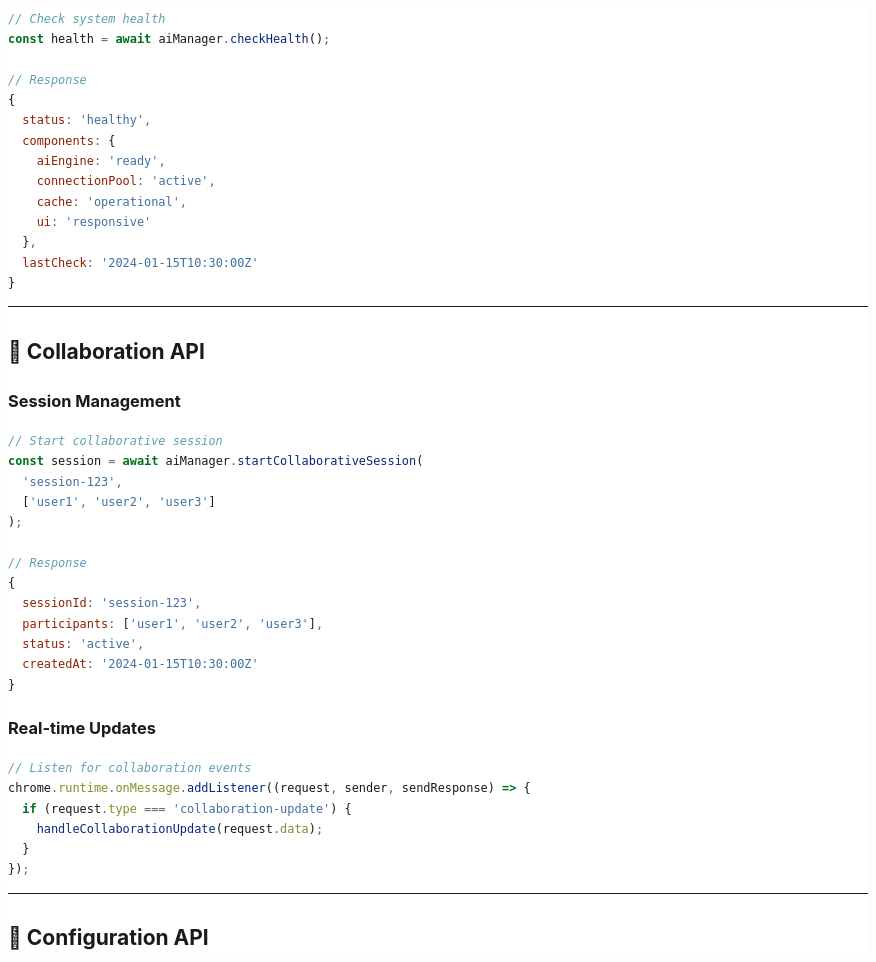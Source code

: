 ```javascript
// Check system health
const health = await aiManager.checkHealth();

// Response
{
  status: 'healthy',
  components: {
    aiEngine: 'ready',
    connectionPool: 'active',
    cache: 'operational',
    ui: 'responsive'
  },
  lastCheck: '2024-01-15T10:30:00Z'
}
```

---

## 🔄 **Collaboration API**

### **Session Management**

```javascript
// Start collaborative session
const session = await aiManager.startCollaborativeSession(
  'session-123',
  ['user1', 'user2', 'user3']
);

// Response
{
  sessionId: 'session-123',
  participants: ['user1', 'user2', 'user3'],
  status: 'active',
  createdAt: '2024-01-15T10:30:00Z'
}
```

### **Real-time Updates**

```javascript
// Listen for collaboration events
chrome.runtime.onMessage.addListener((request, sender, sendResponse) => {
  if (request.type === 'collaboration-update') {
    handleCollaborationUpdate(request.data);
  }
});
```

---

## 🎯 **Configuration API**
